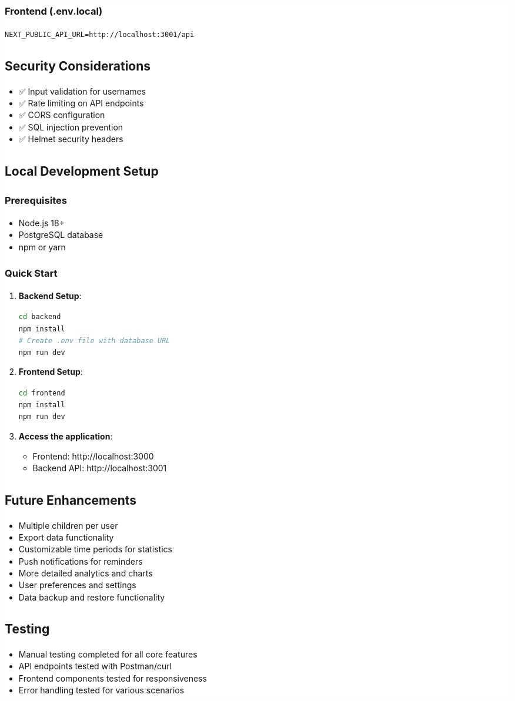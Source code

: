 ### Frontend (.env.local)
```env
NEXT_PUBLIC_API_URL=http://localhost:3001/api
```

## Security Considerations
- ✅ Input validation for usernames
- ✅ Rate limiting on API endpoints
- ✅ CORS configuration
- ✅ SQL injection prevention
- ✅ Helmet security headers

## Local Development Setup

### Prerequisites
- Node.js 18+
- PostgreSQL database
- npm or yarn

### Quick Start
1. **Backend Setup**:
   ```bash
   cd backend
   npm install
   # Create .env file with database URL
   npm run dev
   ```

2. **Frontend Setup**:
   ```bash
   cd frontend
   npm install
   npm run dev
   ```

3. **Access the application**:
   - Frontend: http://localhost:3000
   - Backend API: http://localhost:3001

## Future Enhancements
- Multiple children per user
- Export data functionality
- Customizable time periods for statistics
- Push notifications for reminders
- More detailed analytics and charts
- User preferences and settings
- Data backup and restore functionality

## Testing
- Manual testing completed for all core features
- API endpoints tested with Postman/curl
- Frontend components tested for responsiveness
- Error handling tested for various scenarios
